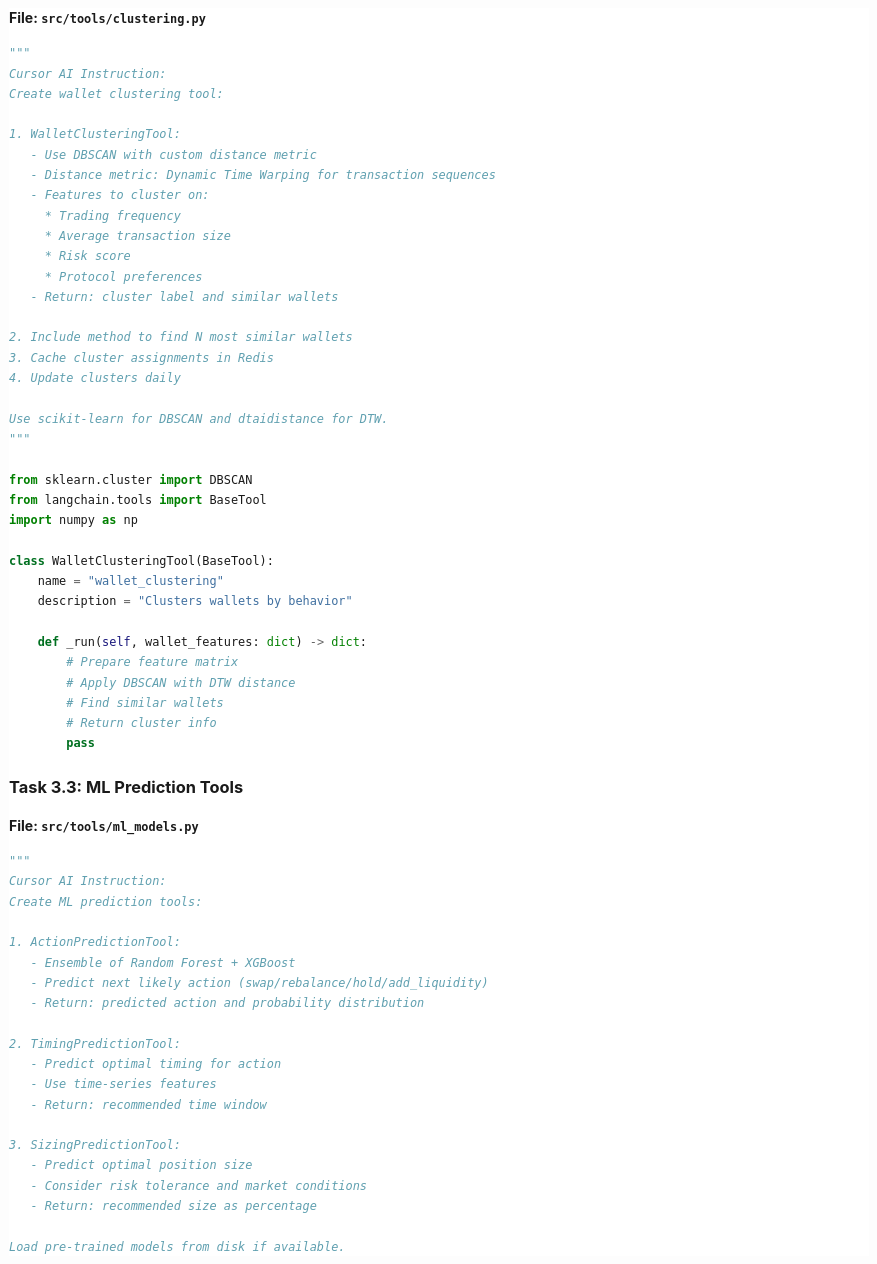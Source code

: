 **File: `src/tools/clustering.py`**

```python
"""
Cursor AI Instruction:
Create wallet clustering tool:

1. WalletClusteringTool:
   - Use DBSCAN with custom distance metric
   - Distance metric: Dynamic Time Warping for transaction sequences
   - Features to cluster on:
     * Trading frequency
     * Average transaction size
     * Risk score
     * Protocol preferences
   - Return: cluster label and similar wallets

2. Include method to find N most similar wallets
3. Cache cluster assignments in Redis
4. Update clusters daily

Use scikit-learn for DBSCAN and dtaidistance for DTW.
"""

from sklearn.cluster import DBSCAN
from langchain.tools import BaseTool
import numpy as np

class WalletClusteringTool(BaseTool):
    name = "wallet_clustering"
    description = "Clusters wallets by behavior"
    
    def _run(self, wallet_features: dict) -> dict:
        # Prepare feature matrix
        # Apply DBSCAN with DTW distance
        # Find similar wallets
        # Return cluster info
        pass
```

### Task 3.3: ML Prediction Tools

**File: `src/tools/ml_models.py`**

```python
"""
Cursor AI Instruction:
Create ML prediction tools:

1. ActionPredictionTool:
   - Ensemble of Random Forest + XGBoost
   - Predict next likely action (swap/rebalance/hold/add_liquidity)
   - Return: predicted action and probability distribution

2. TimingPredictionTool:
   - Predict optimal timing for action
   - Use time-series features
   - Return: recommended time window

3. SizingPredictionTool:
   - Predict optimal position size
   - Consider risk tolerance and market conditions
   - Return: recommended size as percentage

Load pre-trained models from disk if available.
```